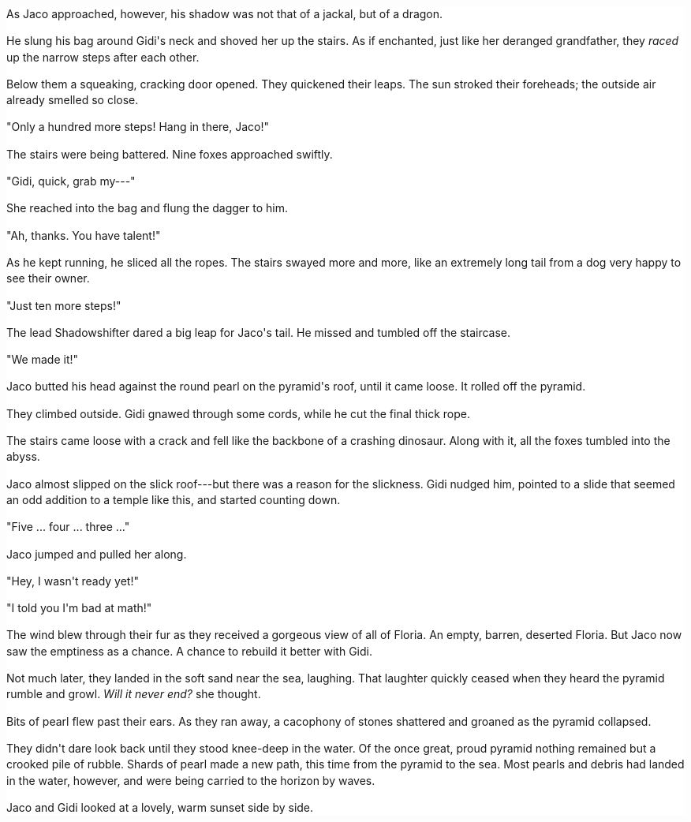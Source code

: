 As Jaco approached, however, his shadow was not that of a jackal, but of a dragon.

He slung his bag around Gidi's neck and shoved her up the stairs. As if enchanted, just like her deranged grandfather, they _raced_ up the narrow steps after each other.

Below them a squeaking, cracking door opened. They quickened their leaps. The sun stroked their foreheads; the outside air already smelled so close.

"Only a hundred more steps! Hang in there, Jaco!"

The stairs were being battered. Nine foxes approached swiftly. 

"Gidi, quick, grab my---"

She reached into the bag and flung the dagger to him. 

"Ah, thanks. You have talent!"

As he kept running, he sliced all the ropes. The stairs swayed more and more, like an extremely long tail from a dog very happy to see their owner.

"Just ten more steps!"

The lead Shadowshifter dared a big leap for Jaco's tail. He missed and tumbled off the staircase.

"We made it!" 

Jaco butted his head against the round pearl on the pyramid's roof, until it came loose. It rolled off the pyramid.

They climbed outside. Gidi gnawed through some cords, while he cut the final thick rope.

The stairs came loose with a crack and fell like the backbone of a crashing dinosaur. Along with it, all the foxes tumbled into the abyss.

Jaco almost slipped on the slick roof---but there was a reason for the slickness. Gidi nudged him, pointed to a slide that seemed an odd addition to a temple like this, and started counting down.

"Five ... four ... three ..."

Jaco jumped and pulled her along.

"Hey, I wasn't ready yet!"

"I told you I'm bad at math!"

The wind blew through their fur as they received a gorgeous view of all of Floria. An empty, barren, deserted Floria. But Jaco now saw the emptiness as a chance. A chance to rebuild it better with Gidi.

Not much later, they landed in the soft sand near the sea, laughing. That laughter quickly ceased when they heard the pyramid rumble and growl. _Will it never end?_ she thought.

Bits of pearl flew past their ears. As they ran away, a cacophony of stones shattered and groaned as the pyramid collapsed.

They didn't dare look back until they stood knee-deep in the water. Of the once great, proud pyramid nothing remained but a crooked pile of rubble. Shards of pearl made a new path, this time from the pyramid to the sea. Most pearls and debris had landed in the water, however, and were being carried to the horizon by waves.

Jaco and Gidi looked at a lovely, warm sunset side by side. 
